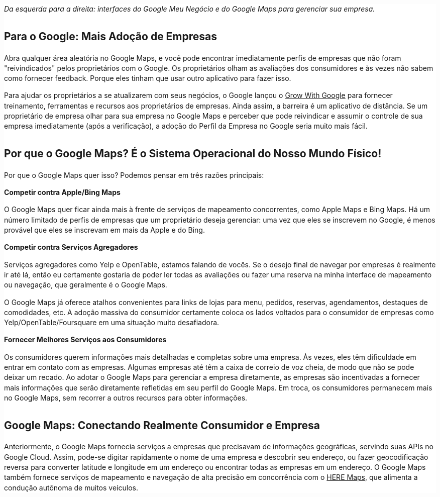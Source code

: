 *Da esquerda para a direita: interfaces do Google Meu Negócio e do Google Maps para gerenciar sua empresa.*
</center>

## Para o Google: Mais Adoção de Empresas

Abra qualquer área aleatória no Google Maps, e você pode encontrar imediatamente perfis de empresas que não foram "reivindicados" pelos proprietários com o Google. Os proprietários olham as avaliações dos consumidores e às vezes não sabem como fornecer feedback. Porque eles tinham que usar outro aplicativo para fazer isso.

Para ajudar os proprietários a se atualizarem com seus negócios, o Google lançou o [Grow With Google](https://grow.google/intl/ALL_ca/) para fornecer treinamento, ferramentas e recursos aos proprietários de empresas. Ainda assim, a barreira é um aplicativo de distância. Se um proprietário de empresa olhar para sua empresa no Google Maps e perceber que pode reivindicar e assumir o controle de sua empresa imediatamente (após a verificação), a adoção do Perfil da Empresa no Google seria muito mais fácil.

## Por que o Google Maps? É o Sistema Operacional do Nosso Mundo Físico!

Por que o Google Maps quer isso? Podemos pensar em três razões principais:

**Competir contra Apple/Bing Maps**

O Google Maps quer ficar ainda mais à frente de serviços de mapeamento concorrentes, como Apple Maps e Bing Maps. Há um número limitado de perfis de empresas que um proprietário deseja gerenciar: uma vez que eles se inscrevem no Google, é menos provável que eles se inscrevam em mais da Apple e do Bing.

**Competir contra Serviços Agregadores**

Serviços agregadores como Yelp e OpenTable, estamos falando de vocês. Se o desejo final de navegar por empresas é realmente ir até lá, então eu certamente gostaria de poder ler todas as avaliações ou fazer uma reserva na minha interface de mapeamento ou navegação, que geralmente é o Google Maps.

O Google Maps já oferece atalhos convenientes para links de lojas para menu, pedidos, reservas, agendamentos, destaques de comodidades, etc. A adoção massiva do consumidor certamente coloca os lados voltados para o consumidor de empresas como Yelp/OpenTable/Foursquare em uma situação muito desafiadora.

**Fornecer Melhores Serviços aos Consumidores**

Os consumidores querem informações mais detalhadas e completas sobre uma empresa. Às vezes, eles têm dificuldade em entrar em contato com as empresas. Algumas empresas até têm a caixa de correio de voz cheia, de modo que não se pode deixar um recado. Ao adotar o Google Maps para gerenciar a empresa diretamente, as empresas são incentivadas a fornecer mais informações que serão diretamente refletidas em seu perfil do Google Maps. Em troca, os consumidores permanecem mais no Google Maps, sem recorrer a outros recursos para obter informações.

## Google Maps: Conectando Realmente Consumidor e Empresa

Anteriormente, o Google Maps fornecia serviços a empresas que precisavam de informações geográficas, servindo suas APIs no Google Cloud. Assim, pode-se digitar rapidamente o nome de uma empresa e descobrir seu endereço, ou fazer geocodificação reversa para converter latitude e longitude em um endereço ou encontrar todas as empresas em um endereço. O Google Maps também fornece serviços de mapeamento e navegação de alta precisão em concorrência com o [HERE Maps](https://www.here.com/), que alimenta a condução autônoma de muitos veículos.
